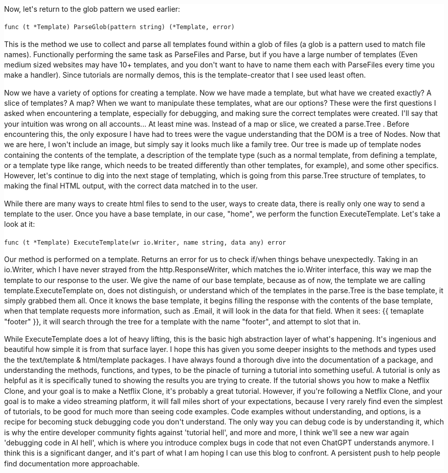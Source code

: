 Now, let's return to the glob pattern we used earlier:
```
func (t *Template) ParseGlob(pattern string) (*Template, error)
```

This is the method we use to collect and parse all templates found within a glob of files (a glob is a pattern used to match file names). Functionally performing the same task as ParseFiles and Parse, but if you have a large number of templates (Even medium sized websites may have 10+ templates, and you don't want to have to name them each with ParseFiles every time you make a handler). Since tutorials are normally demos, this is the template-creator that I see used least often.

Now we have a variety of options for creating a template. Now we have made a template, but what have we created exactly? A slice of templates? A map? When we want to manipulate these templates, what are our options? These were the first questions I asked when encountering a template, especially for debugging, and making sure the correct templates were created. I'll say that your intuition was wrong on all accounts... At least mine was. Instead of a map or slice, we created a parse.Tree . Before encountering this, the only exposure I have had to trees were the vague understanding that the DOM is a tree of Nodes. Now that we are here, I won't include an image, but simply say it looks much like a family tree. Our tree is made up of template nodes containing the contents of the template, a description of the template type (such as a normal template, from defining a template, or a template type like range, which needs to be treated differently than other templates, for example), and some other specifics. However, let's continue to dig into the next stage of templating, which is going from this parse.Tree structure of templates, to making the final HTML output, with the correct data matched in to the user.

While there are many ways to create html files to send to the user, ways to create data, there is really only one way to send a template to the user. Once you have a base template, in our case, "home", we perform the function ExecuteTemplate. Let's take a look at it:
```
func (t *Template) ExecuteTemplate(wr io.Writer, name string, data any) error

```

Our method is performed on a template. Returns an error for us to check if/when things behave unexpectedly. Taking in an io.Writer, which I have never strayed from the http.ResponseWriter, which matches the io.Writer interface, this way we map the template to our response to the user. We give the name of our base template, because as of now, the template we are calling template.ExecuteTemplate on, does not distinguish, or understand which of the templates in the parse.Tree is the base template, it simply grabbed them all. Once it knows the base template, it begins filling the response with the contents of the base template, when that template requests more information, such as .Email, it will look in the data for that field. When it sees: {{ temaplate "footer" }}, it will search through the tree for a template with the name "footer", and attempt to slot that in.

While ExecuteTemplate does a lot of heavy lifting, this is the basic high abstraction layer of what's happening. It's ingenious and beautiful how simple it is from that surface layer. I hope this has given you some deeper insights to the methods and types used the the text/template & html/template packages. I have always found a thorough dive into the documentation of a package, and understanding the methods, functions, and types, to be the pinacle of turning a tutorial into something useful. A tutorial is only as helpful as it is specifically tuned to showing the results you are trying to create. If the tutorial shows you how to make a Netflix Clone, and your goal is to make a Netflix Clone, it's probably a great tutorial. However, if you're following a Netflix Clone, and your goal is to make a video streaming platform, it will fall miles short of your expectations, because I very rarely find even the simplest of tutorials, to be good for much more than seeing code examples. Code examples without understanding, and options, is a recipe for becoming stuck debugging code you don't understand. The only way you can debug code is by understanding it, which is why the entire developer community fights against 'tutorial hell', and more and more, I think we'll see a new war again 'debugging code in AI hell', which is where you introduce complex bugs in code that not even ChatGPT understands anymore. I think this is a significant danger, and it's part of what I am hoping I can use this blog to confront. A persistent push to help people find documentation more approachable.